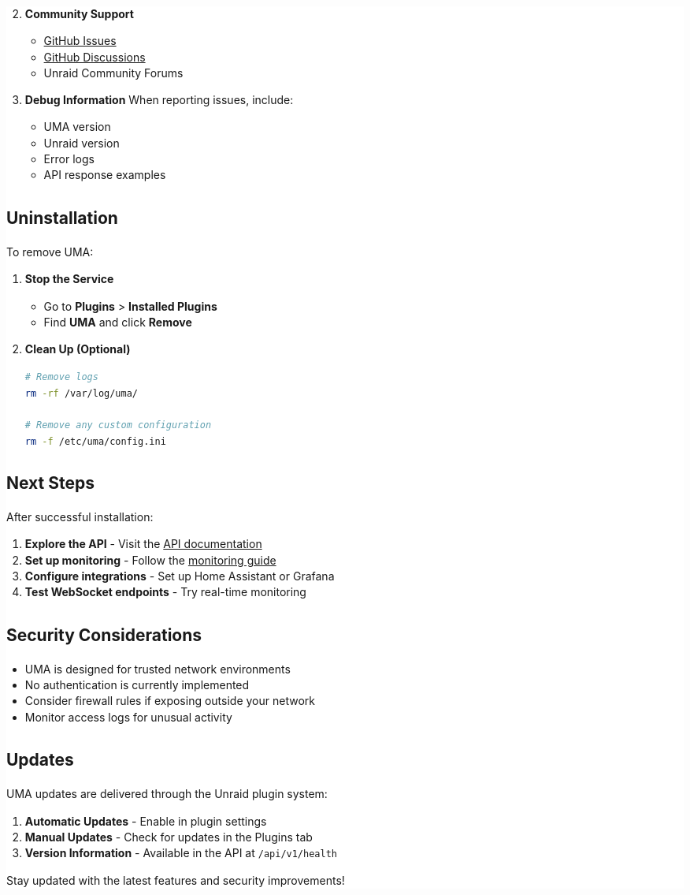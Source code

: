 2. **Community Support**
   - [GitHub Issues](https://github.com/domalab/uma/issues)
   - [GitHub Discussions](https://github.com/domalab/uma/discussions)
   - Unraid Community Forums

3. **Debug Information**
   When reporting issues, include:
   - UMA version
   - Unraid version
   - Error logs
   - API response examples

## Uninstallation

To remove UMA:

1. **Stop the Service**
   - Go to **Plugins** > **Installed Plugins**
   - Find **UMA** and click **Remove**

2. **Clean Up (Optional)**
   ```bash
   # Remove logs
   rm -rf /var/log/uma/
   
   # Remove any custom configuration
   rm -f /etc/uma/config.ini
   ```

## Next Steps

After successful installation:

1. **Explore the API** - Visit the [API documentation](../api/README.md)
2. **Set up monitoring** - Follow the [monitoring guide](monitoring.md)
3. **Configure integrations** - Set up Home Assistant or Grafana
4. **Test WebSocket endpoints** - Try real-time monitoring

## Security Considerations

- UMA is designed for trusted network environments
- No authentication is currently implemented
- Consider firewall rules if exposing outside your network
- Monitor access logs for unusual activity

## Updates

UMA updates are delivered through the Unraid plugin system:

1. **Automatic Updates** - Enable in plugin settings
2. **Manual Updates** - Check for updates in the Plugins tab
3. **Version Information** - Available in the API at `/api/v1/health`

Stay updated with the latest features and security improvements!
